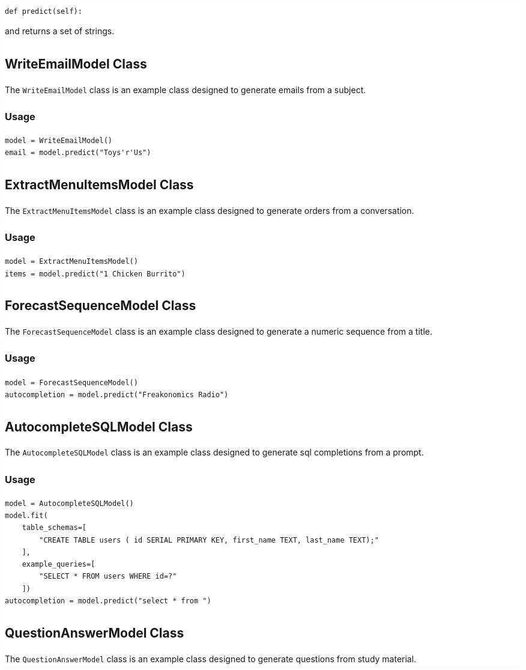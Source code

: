     def predict(self):

and returns a set of strings.

## WriteEmailModel Class
The `WriteEmailModel` class is an example class designed to generate emails from a subject. 

### Usage

    model = WriteEmailModel()
    email = model.predict("Toys'r'Us")

## ExtractMenuItemsModel Class
The `ExtractMenuItemsModel` class is an example class designed to generate orders from a conversation. 

### Usage

    model = ExtractMenuItemsModel()
    items = model.predict("1 Chicken Burrito")

## ForecastSequenceModel Class
The `ForecastSequenceModel` class is an example class designed to generate a numeric sequence from a title. 

### Usage

    model = ForecastSequenceModel()
    autocompletion = model.predict("Freakonomics Radio")

## AutocompleteSQLModel Class
The `AutocompleteSQLModel` class is an example class designed to generate sql completions from a prompt. 

### Usage

    model = AutocompleteSQLModel()
    model.fit(
        table_schemas=[
            "CREATE TABLE users ( id SERIAL PRIMARY KEY, first_name TEXT, last_name TEXT);"
        ],
        example_queries=[
            "SELECT * FROM users WHERE id=?"
        ])
    autocompletion = model.predict("select * from ")

## QuestionAnswerModel Class
The `QuestionAnswerModel` class is an example class designed to generate questions from study material. 
